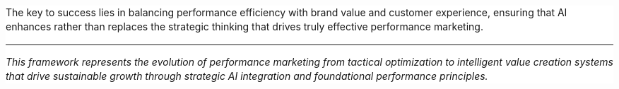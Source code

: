 The key to success lies in balancing performance efficiency with brand value and customer experience, ensuring that AI enhances rather than replaces the strategic thinking that drives truly effective performance marketing.

---

*This framework represents the evolution of performance marketing from tactical optimization to intelligent value creation systems that drive sustainable growth through strategic AI integration and foundational performance principles.* 